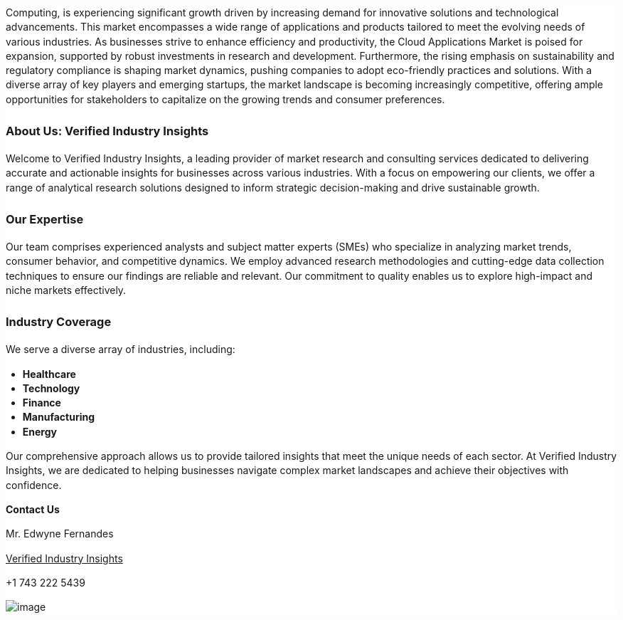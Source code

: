 Computing, is experiencing significant growth driven by increasing demand for innovative solutions and technological advancements. This market encompasses a wide range of applications and products tailored to meet the evolving needs of various industries. As businesses strive to enhance efficiency and productivity, the Cloud Applications Market is poised for expansion, supported by robust investments in research and development. Furthermore, the rising emphasis on sustainability and regulatory compliance is shaping market dynamics, pushing companies to adopt eco-friendly practices and solutions. With a diverse array of key players and emerging startups, the market landscape is becoming increasingly competitive, offering ample opportunities for stakeholders to capitalize on the growing trends and consumer preferences.</p><h3>About Us: Verified Industry Insights</h3><p>Welcome to Verified Industry Insights, a leading provider of market research and consulting services dedicated to delivering accurate and actionable insights for businesses across various industries. With a focus on empowering our clients, we offer a range of analytical research solutions designed to inform strategic decision-making and drive sustainable growth.</p><h3>Our Expertise</h3><p>Our team comprises experienced analysts and subject matter experts (SMEs) who specialize in analyzing market trends, consumer behavior, and competitive dynamics. We employ advanced research methodologies and cutting-edge data collection techniques to ensure our findings are reliable and relevant. Our commitment to quality enables us to explore high-impact and niche markets effectively.</p><h3>Industry Coverage</h3><p>We serve a diverse array of industries, including:</p><ul><li><strong>Healthcare</strong></li><li><strong>Technology</strong></li><li><strong>Finance</strong></li><li><strong>Manufacturing</strong></li><li><strong>Energy</strong></li></ul><p>Our comprehensive approach allows us to provide tailored insights that meet the unique needs of each sector. At Verified Industry Insights, we are dedicated to helping businesses navigate complex market landscapes and achieve their objectives with confidence.</p><p><strong>Contact Us</strong></p><p>Mr. Edwyne Fernandes</p><p><a href="https://www.verifiedindustryinsights.com/">Verified Industry Insights</a></p><p>+1 743 222 5439</p>
![image](https://github.com/user-attachments/assets/05cfa538-987a-44c1-a0e1-173c0f4da403)
